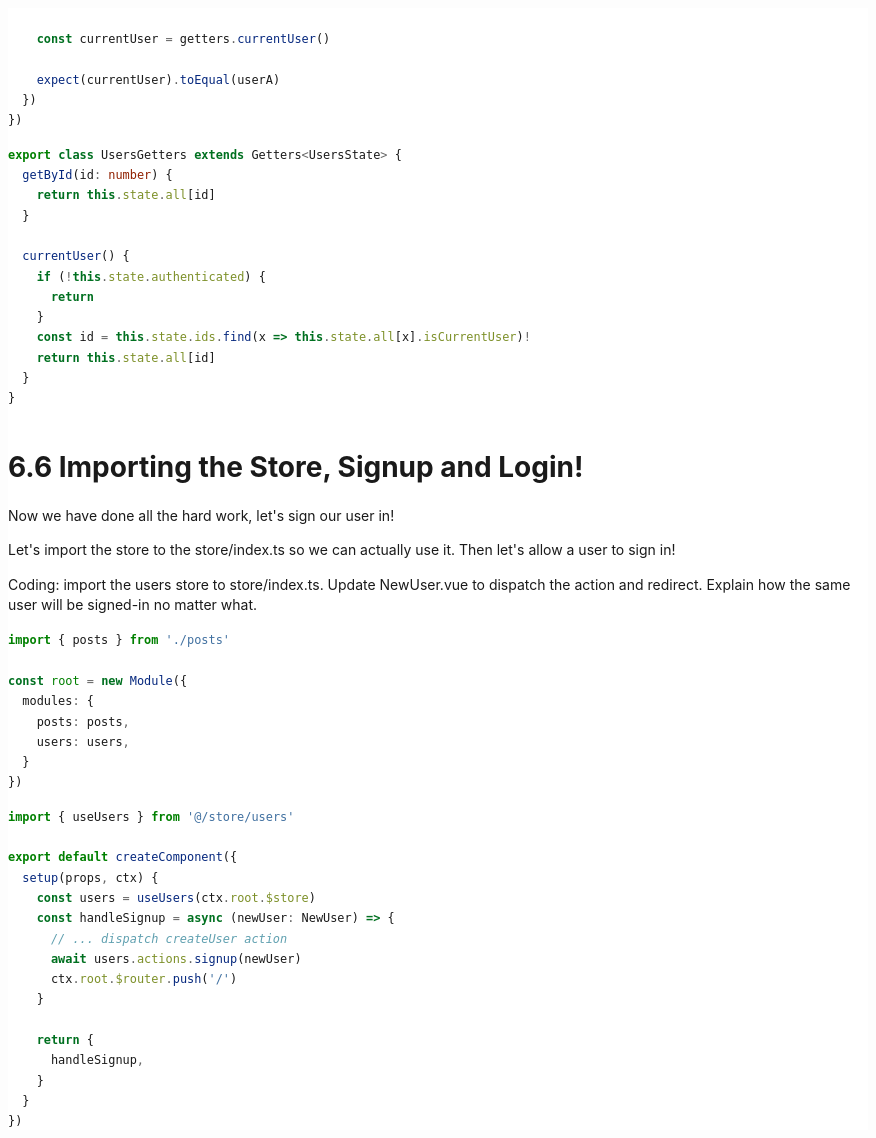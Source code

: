 ```ts

    const currentUser = getters.currentUser()

    expect(currentUser).toEqual(userA)
  })
})
```

```ts
export class UsersGetters extends Getters<UsersState> {
  getById(id: number) {
    return this.state.all[id]
  }

  currentUser() {
    if (!this.state.authenticated) {
      return
    }
    const id = this.state.ids.find(x => this.state.all[x].isCurrentUser)!
    return this.state.all[id]
  }
}
```

# 6.6 Importing the Store, Signup and Login!

Now we have done all the hard work, let's sign our user in!

Let's import the store to the store/index.ts so we can actually use it. Then let's allow a user to sign in!


Coding: import the users store to store/index.ts. Update NewUser.vue to dispatch the action and redirect. Explain how the same user will be signed-in no matter what.

```ts
import { posts } from './posts'

const root = new Module({
  modules: {
    posts: posts,
    users: users,
  }
})
```

```ts
import { useUsers } from '@/store/users'

export default createComponent({
  setup(props, ctx) {
    const users = useUsers(ctx.root.$store)
    const handleSignup = async (newUser: NewUser) => {
      // ... dispatch createUser action
      await users.actions.signup(newUser)
      ctx.root.$router.push('/')
    }

    return {
      handleSignup,
    }
  }
})
```


  [key: string]: T
  [key in Name]: boolean